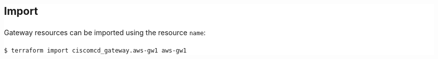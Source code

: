 ## Import
Gateway resources can be imported using the resource `name`:

```hcl
$ terraform import ciscomcd_gateway.aws-gw1 aws-gw1
```